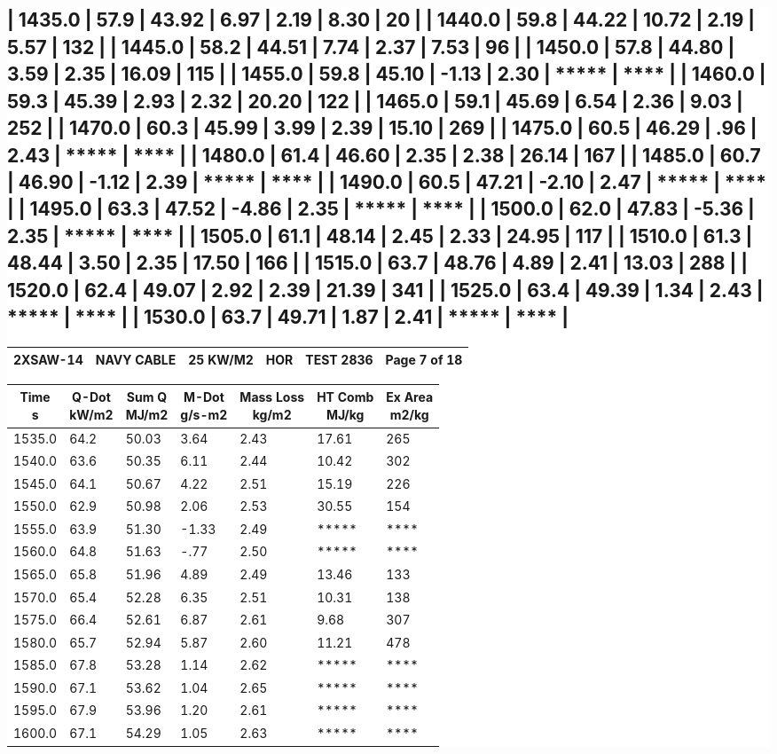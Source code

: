 | 1435.0 | 57.9 | 43.92 | 6.97 | 2.19 | 8.30 | 20 |
| 1440.0 | 59.8 | 44.22 | 10.72 | 2.19 | 5.57 | 132 |
| 1445.0 | 58.2 | 44.51 | 7.74 | 2.37 | 7.53 | 96 |
| 1450.0 | 57.8 | 44.80 | 3.59 | 2.35 | 16.09 | 115 |
| 1455.0 | 59.8 | 45.10 | -1.13 | 2.30 | ***** | **** |
| 1460.0 | 59.3 | 45.39 | 2.93 | 2.32 | 20.20 | 122 |
| 1465.0 | 59.1 | 45.69 | 6.54 | 2.36 | 9.03 | 252 |
| 1470.0 | 60.3 | 45.99 | 3.99 | 2.39 | 15.10 | 269 |
| 1475.0 | 60.5 | 46.29 | .96 | 2.43 | ***** | **** |
| 1480.0 | 61.4 | 46.60 | 2.35 | 2.38 | 26.14 | 167 |
| 1485.0 | 60.7 | 46.90 | -1.12 | 2.39 | ***** | **** |
| 1490.0 | 60.5 | 47.21 | -2.10 | 2.47 | ***** | **** |
| 1495.0 | 63.3 | 47.52 | -4.86 | 2.35 | ***** | **** |
| 1500.0 | 62.0 | 47.83 | -5.36 | 2.35 | ***** | **** |
| 1505.0 | 61.1 | 48.14 | 2.45 | 2.33 | 24.95 | 117 |
| 1510.0 | 61.3 | 48.44 | 3.50 | 2.35 | 17.50 | 166 |
| 1515.0 | 63.7 | 48.76 | 4.89 | 2.41 | 13.03 | 288 |
| 1520.0 | 62.4 | 49.07 | 2.92 | 2.39 | 21.39 | 341 |
| 1525.0 | 63.4 | 49.39 | 1.34 | 2.43 | ***** | **** |
| 1530.0 | 63.7 | 49.71 | 1.87 | 2.41 | ***** | **** |
---
| 2XSAW-14 | NAVY CABLE | 25 KW/M2 | HOR | TEST 2836 | Page 7 of 18 |
|-----------|-------------|-----------|-----|------------|---------------|

| Time<br>s | Q-Dot<br>kW/m2 | Sum Q<br>MJ/m2 | M-Dot<br>g/s-m2 | Mass Loss<br>kg/m2 | HT Comb<br>MJ/kg | Ex Area<br>m2/kg |
|-----------|----------------|-----------------|------------------|---------------------|-------------------|-------------------|
| 1535.0 | 64.2 | 50.03 | 3.64 | 2.43 | 17.61 | 265 |
| 1540.0 | 63.6 | 50.35 | 6.11 | 2.44 | 10.42 | 302 |
| 1545.0 | 64.1 | 50.67 | 4.22 | 2.51 | 15.19 | 226 |
| 1550.0 | 62.9 | 50.98 | 2.06 | 2.53 | 30.55 | 154 |
| 1555.0 | 63.9 | 51.30 | -1.33 | 2.49 | ***** | **** |
| 1560.0 | 64.8 | 51.63 | -.77 | 2.50 | ***** | **** |
| 1565.0 | 65.8 | 51.96 | 4.89 | 2.49 | 13.46 | 133 |
| 1570.0 | 65.4 | 52.28 | 6.35 | 2.51 | 10.31 | 138 |
| 1575.0 | 66.4 | 52.61 | 6.87 | 2.61 | 9.68 | 307 |
| 1580.0 | 65.7 | 52.94 | 5.87 | 2.60 | 11.21 | 478 |
| 1585.0 | 67.8 | 53.28 | 1.14 | 2.62 | ***** | **** |
| 1590.0 | 67.1 | 53.62 | 1.04 | 2.65 | ***** | **** |
| 1595.0 | 67.9 | 53.96 | 1.20 | 2.61 | ***** | **** |
| 1600.0 | 67.1 | 54.29 | 1.05 | 2.63 | ***** | **** |